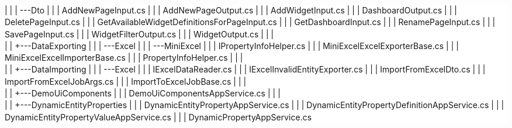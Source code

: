 |   |   |   \---Dto
|   |   |           AddNewPageInput.cs
|   |   |           AddNewPageOutput.cs
|   |   |           AddWidgetInput.cs
|   |   |           DashboardOutput.cs
|   |   |           DeletePageInput.cs
|   |   |           GetAvailableWidgetDefinitionsForPageInput.cs
|   |   |           GetDashboardInput.cs
|   |   |           RenamePageInput.cs
|   |   |           SavePageInput.cs
|   |   |           WidgetFilterOutput.cs
|   |   |           WidgetOutput.cs
|   |   |           
|   |   +---DataExporting
|   |   |   \---Excel
|   |   |       \---MiniExcel
|   |   |               IPropertyInfoHelper.cs
|   |   |               MiniExcelExcelExporterBase.cs
|   |   |               MiniExcelExcelImporterBase.cs
|   |   |               PropertyInfoHelper.cs
|   |   |               
|   |   +---DataImporting
|   |   |   \---Excel
|   |   |           IExcelDataReader.cs
|   |   |           IExcelInvalidEntityExporter.cs
|   |   |           ImportFromExcelDto.cs
|   |   |           ImportFromExcelJobArgs.cs
|   |   |           ImportToExcelJobBase.cs
|   |   |           
|   |   +---DemoUiComponents
|   |   |       DemoUiComponentsAppService.cs
|   |   |       
|   |   +---DynamicEntityProperties
|   |   |       DynamicEntityPropertyAppService.cs
|   |   |       DynamicEntityPropertyDefinitionAppService.cs
|   |   |       DynamicEntityPropertyValueAppService.cs
|   |   |       DynamicPropertyAppService.cs